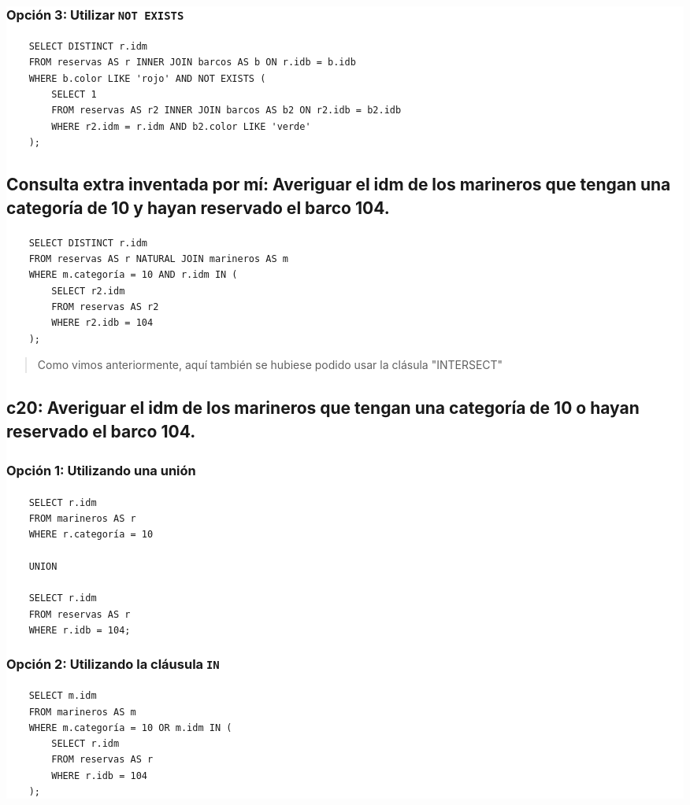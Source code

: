 ### Opción 3: Utilizar `NOT EXISTS`

```{.sql}
    SELECT DISTINCT r.idm
    FROM reservas AS r INNER JOIN barcos AS b ON r.idb = b.idb
    WHERE b.color LIKE 'rojo' AND NOT EXISTS (
        SELECT 1
        FROM reservas AS r2 INNER JOIN barcos AS b2 ON r2.idb = b2.idb
        WHERE r2.idm = r.idm AND b2.color LIKE 'verde'
    );
```

## Consulta extra inventada por mí: Averiguar el idm de los marineros que tengan una categoría de 10 y hayan reservado el barco 104.

```{.sql}
    SELECT DISTINCT r.idm
    FROM reservas AS r NATURAL JOIN marineros AS m
    WHERE m.categoría = 10 AND r.idm IN (
        SELECT r2.idm
        FROM reservas AS r2
        WHERE r2.idb = 104
    );
```
> Como vimos anteriormente, aquí también se hubiese podido usar la clásula "INTERSECT"

## c20: Averiguar el idm de los marineros que tengan una categoría de 10 o hayan reservado el barco 104. 

### Opción 1: Utilizando una unión

```{.sql}
	SELECT r.idm
	FROM marineros AS r
	WHERE r.categoría = 10

	UNION

	SELECT r.idm
	FROM reservas AS r
	WHERE r.idb = 104;
```
### Opción 2: Utilizando la cláusula `IN`

```{.sql}
	SELECT m.idm
	FROM marineros AS m
	WHERE m.categoría = 10 OR m.idm IN (
	    SELECT r.idm
	    FROM reservas AS r
	    WHERE r.idb = 104
	);
```
